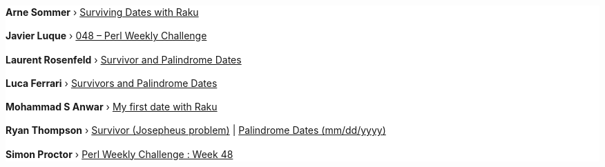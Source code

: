 **Arne Sommer** › [Surviving Dates with Raku](https://raku-musings.com/surviving-dates.html)

**Javier Luque** › [048 – Perl Weekly Challenge](https://perlchallenges.wordpress.com/2020/02/17/perl-weekly-challenge-048/)

**Laurent Rosenfeld** › [Survivor and Palindrome Dates](http://blogs.perl.org/users/laurent_r/2020/02/perl-weekly-challenge-48-survivor-and-palindrome-dates.html)

**Luca Ferrari** › [Survivors and Palindrome Dates](https://fluca1978.github.io/2020/02/17/PerlWeeklyChallenge48.html)

**Mohammad S Anwar** › [My first date with Raku](https://perlweeklychallenge.org/blog/my-first-date-with-raku)

**Ryan Thompson** › [Survivor (Josepheus problem)](http://www.ry.ca/2020/02/survivor-josepheus-problem/) | [Palindrome Dates (mm/dd/yyyy)](http://www.ry.ca/2020/02/palindrome-dates/)

**Simon Proctor** › [Perl Weekly Challenge : Week 48](https://dev.to/scimon/perl-weekly-challenge-week-42-2oo2)
